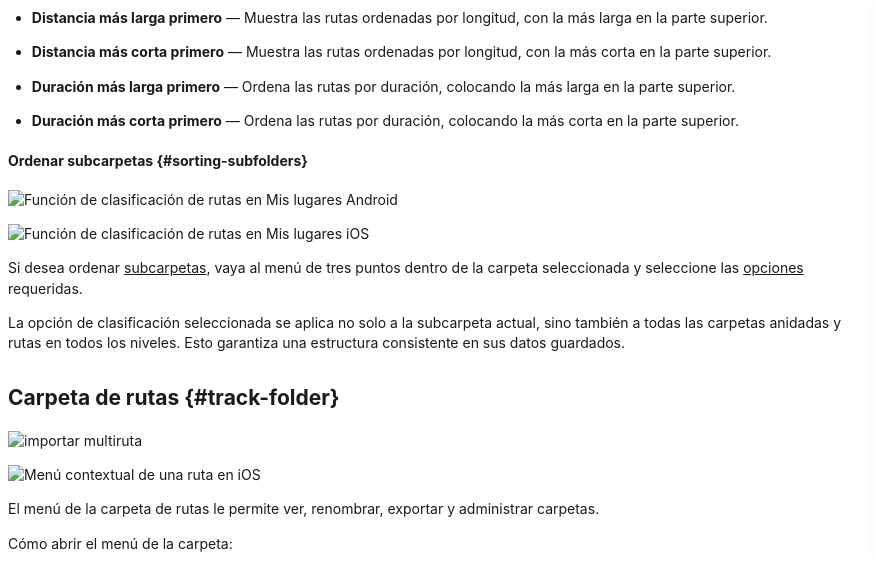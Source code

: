 - **Distancia más larga primero** — Muestra las rutas ordenadas por longitud, con la más larga en la parte superior.

- **Distancia más corta primero** — Muestra las rutas ordenadas por longitud, con la más corta en la parte superior.

- **Duración más larga primero** — Ordena las rutas por duración, colocando la más larga en la parte superior.

- **Duración más corta primero** — Ordena las rutas por duración, colocando la más corta en la parte superior.

#### Ordenar subcarpetas {#sorting-subfolders}

<Tabs groupId="operating-systems" queryString="current-os">

<TabItem value="android" label="Android">

![Función de clasificación de rutas en Mis lugares Android](@site/static/img/personal/tracks/my_places_tracks_sort_by_2_andr.png)  

</TabItem>

<TabItem value="ios" label="iOS">

![Función de clasificación de rutas en Mis lugares iOS](@site/static/img/personal/tracks/my_places_tracks_sort_by_ios.png)

</TabItem>

</Tabs>

Si desea ordenar [subcarpetas](#folder-actions), vaya al menú de tres puntos dentro de la carpeta seleccionada y seleccione las [opciones](#sort-by) requeridas.  

La opción de clasificación seleccionada se aplica no solo a la subcarpeta actual, sino también a todas las carpetas anidadas y rutas en todos los niveles. Esto garantiza una estructura consistente en sus datos guardados.


## Carpeta de rutas {#track-folder}

<Tabs groupId="operating-systems" queryString="current-os">

<TabItem value="android" label="Android">

![importar multiruta](@site/static/img/personal/tracks/tracks_folder_menu.png)

</TabItem>

<TabItem value="ios" label="iOS">

![Menú contextual de una ruta en iOS](@site/static/img/personal/tracks/folder_menu_2_ios.png)

</TabItem>

</Tabs>

El menú de la carpeta de rutas le permite ver, renombrar, exportar y administrar carpetas.

Cómo abrir el menú de la carpeta:
